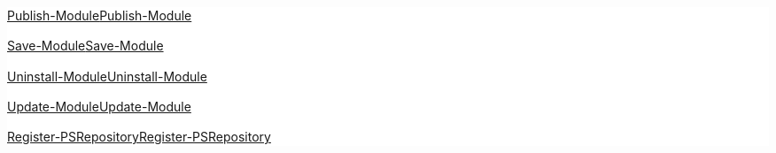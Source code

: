 [<span data-ttu-id="27b2d-237">Publish-Module</span><span class="sxs-lookup"><span data-stu-id="27b2d-237">Publish-Module</span></span>](Publish-Module.md)

[<span data-ttu-id="27b2d-238">Save-Module</span><span class="sxs-lookup"><span data-stu-id="27b2d-238">Save-Module</span></span>](Save-Module.md)

[<span data-ttu-id="27b2d-239">Uninstall-Module</span><span class="sxs-lookup"><span data-stu-id="27b2d-239">Uninstall-Module</span></span>](Uninstall-Module.md)

[<span data-ttu-id="27b2d-240">Update-Module</span><span class="sxs-lookup"><span data-stu-id="27b2d-240">Update-Module</span></span>](Update-Module.md)

[<span data-ttu-id="27b2d-241">Register-PSRepository</span><span class="sxs-lookup"><span data-stu-id="27b2d-241">Register-PSRepository</span></span>](Register-PSRepository.md)
